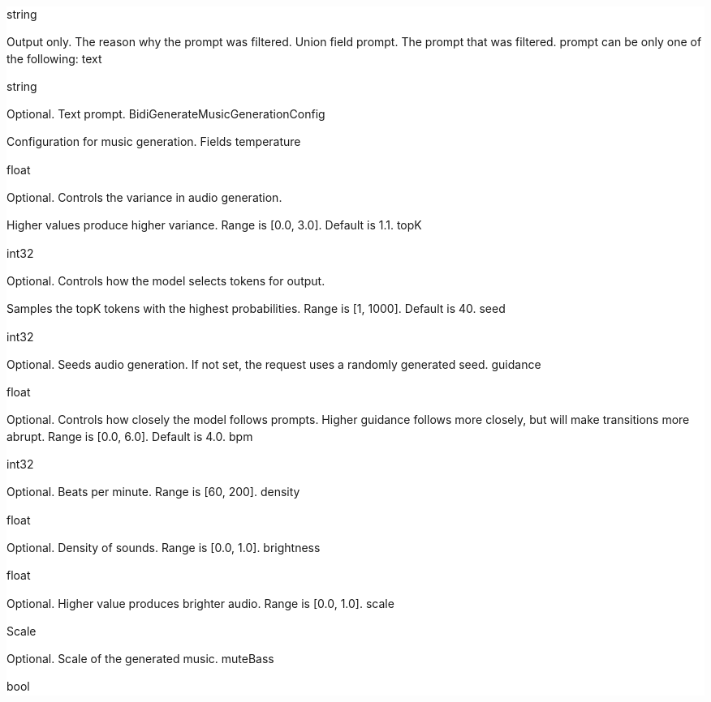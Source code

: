 string

Output only. The reason why the prompt was filtered.
Union field prompt. The prompt that was filtered. prompt can be only one of the following:
text 	

string

Optional. Text prompt.
BidiGenerateMusicGenerationConfig

Configuration for music generation.
Fields
temperature 	

float

Optional. Controls the variance in audio generation.

Higher values produce higher variance. Range is [0.0, 3.0]. Default is 1.1.
topK 	

int32

Optional. Controls how the model selects tokens for output.

Samples the topK tokens with the highest probabilities. Range is [1, 1000]. Default is 40.
seed 	

int32

Optional. Seeds audio generation. If not set, the request uses a randomly generated seed.
guidance 	

float

Optional. Controls how closely the model follows prompts. Higher guidance follows more closely, but will make transitions more abrupt. Range is [0.0, 6.0]. Default is 4.0.
bpm 	

int32

Optional. Beats per minute. Range is [60, 200].
density 	

float

Optional. Density of sounds. Range is [0.0, 1.0].
brightness 	

float

Optional. Higher value produces brighter audio. Range is [0.0, 1.0].
scale 	

Scale

Optional. Scale of the generated music.
muteBass 	

bool
